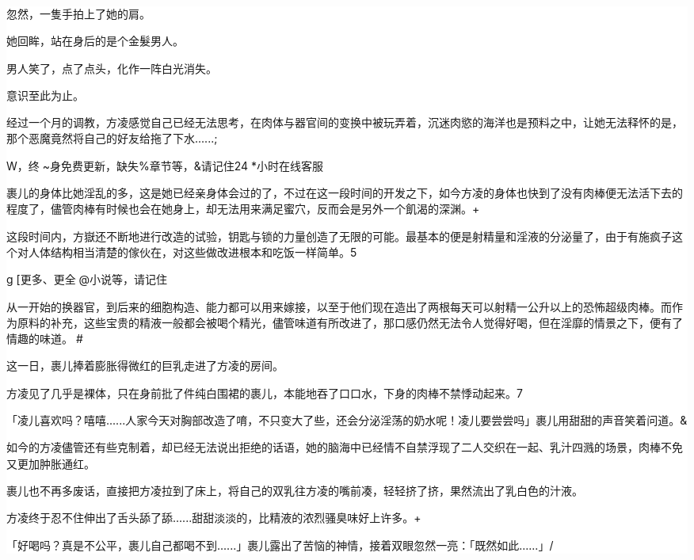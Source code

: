 忽然，一隻手拍上了她的肩。



她回眸，站在身后的是个金髮男人。



男人笑了，点了点头，化作一阵白光消失。






意识至此为止。





经过一个月的调教，方凌感觉自己已经无法思考，在肉体与器官间的变换中被玩弄着，沉迷肉慾的海洋也是预料之中，让她无法释怀的是，那个恶魔竟然将自己的好友给拖了下水......;

W，终 ~身免费更新，缺失%章节等，&请记住24 *小时在线客服





裹儿的身体比她淫乱的多，这是她已经亲身体会过的了，不过在这一段时间的开发之下，如今方凌的身体也快到了没有肉棒便无法活下去的程度了，儘管肉棒有时候也会在她身上，却无法用来满足蜜穴，反而会是另外一个飢渴的深渊。+



这段时间内，方嶽还不断地进行改造的试验，钥匙与锁的力量创造了无限的可能。最基本的便是射精量和淫液的分泌量了，由于有施疯子这个对人体结构相当清楚的傢伙在，对这些做改进根本和吃饭一样简单。5

g [更多、更全 @小说等，请记住



从一开始的换器官，到后来的细胞构造、能力都可以用来嫁接，以至于他们现在造出了两根每天可以射精一公升以上的恐怖超级肉棒。而作为原料的补充，这些宝贵的精液一般都会被喝个精光，儘管味道有所改进了，那口感仍然无法令人觉得好喝，但在淫靡的情景之下，便有了情趣的味道。 #



这一日，裹儿捧着膨胀得微红的巨乳走进了方凌的房间。





方凌见了几乎是裸体，只在身前批了件纯白围裙的裹儿，本能地吞了口口水，下身的肉棒不禁悸动起来。7





「凌儿喜欢吗？嘻嘻......人家今天对胸部改造了唷，不只变大了些，还会分泌淫荡的奶水呢！凌儿要尝尝吗」裹儿用甜甜的声音笑着问道。&





如今的方凌儘管还有些克制着，却已经无法说出拒绝的话语，她的脑海中已经情不自禁浮现了二人交织在一起、乳汁四溅的场景，肉棒不免又更加肿胀通红。



裹儿也不再多废话，直接把方凌拉到了床上，将自己的双乳往方凌的嘴前凑，轻轻挤了挤，果然流出了乳白色的汁液。





方凌终于忍不住伸出了舌头舔了舔......甜甜淡淡的，比精液的浓烈骚臭味好上许多。+



「好喝吗？真是不公平，裹儿自己都喝不到......」裹儿露出了苦恼的神情，接着双眼忽然一亮：「既然如此......」/
